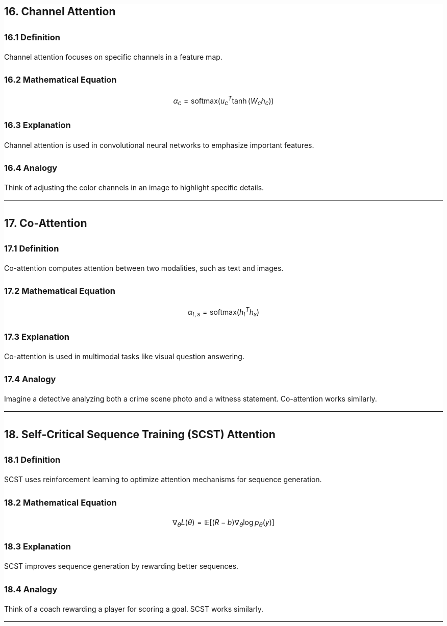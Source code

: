 
## 16. **Channel Attention**

### 16.1 Definition
Channel attention focuses on specific channels in a feature map.

### 16.2 Mathematical Equation
$$ \alpha_c = \text{softmax}(u_c^T \tanh(W_c h_c)) $$

### 16.3 Explanation
Channel attention is used in convolutional neural networks to emphasize important features.

### 16.4 Analogy
Think of adjusting the color channels in an image to highlight specific details.

---

## 17. **Co-Attention**

### 17.1 Definition
Co-attention computes attention between two modalities, such as text and images.

### 17.2 Mathematical Equation
$$ \alpha_{t,s} = \text{softmax}(h_t^T h_s) $$

### 17.3 Explanation
Co-attention is used in multimodal tasks like visual question answering.

### 17.4 Analogy
Imagine a detective analyzing both a crime scene photo and a witness statement. Co-attention works similarly.

---

## 18. **Self-Critical Sequence Training (SCST) Attention**

### 18.1 Definition
SCST uses reinforcement learning to optimize attention mechanisms for sequence generation.

### 18.2 Mathematical Equation
$$ \nabla_\theta L(\theta) = \mathbb{E}[(R - b) \nabla_\theta \log p_\theta(y)] $$

### 18.3 Explanation
SCST improves sequence generation by rewarding better sequences.

### 18.4 Analogy
Think of a coach rewarding a player for scoring a goal. SCST works similarly.

---